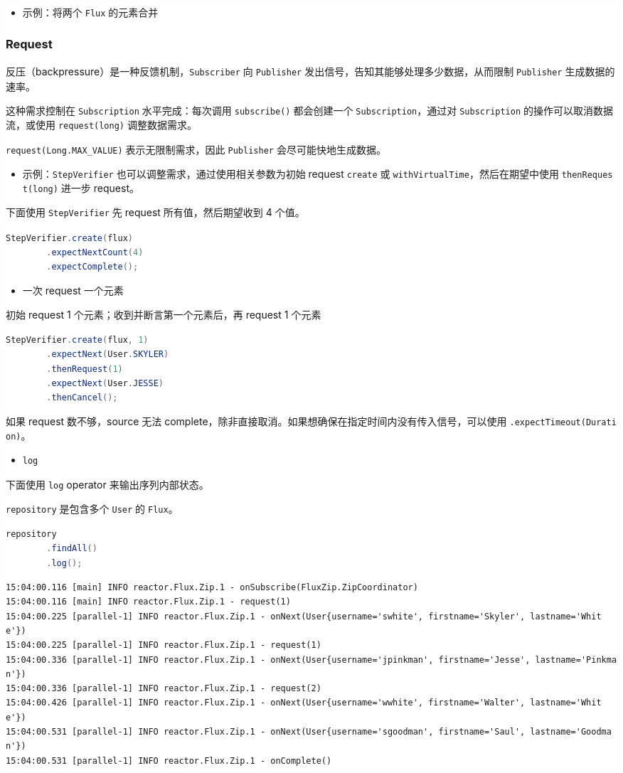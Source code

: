- 示例：将两个 `Flux` 的元素合并

### Request

反压（backpressure）是一种反馈机制，`Subscriber` 向 `Publisher` 发出信号，告知其能够处理多少数据，从而限制 `Publisher` 生成数据的速率。

这种需求控制在 `Subscription` 水平完成：每次调用 `subscribe()` 都会创建一个 `Subscription`，通过对 `Subscription` 的操作可以取消数据流，或使用 `request(long)` 调整数据需求。

`request(Long.MAX_VALUE)` 表示无限制需求，因此 `Publisher` 会尽可能快地生成数据。

- 示例：`StepVerifier` 也可以调整需求，通过使用相关参数为初始 request `create` 或 `withVirtualTime`，然后在期望中使用 `thenRequest(long)` 进一步 request。

下面使用 `StepVerifier` 先 request 所有值，然后期望收到 4 个值。

```java
StepVerifier.create(flux)
        .expectNextCount(4)
        .expectComplete();
```

- 一次 request 一个元素

初始 request 1 个元素；收到并断言第一个元素后，再 request 1 个元素

```java
StepVerifier.create(flux, 1)
        .expectNext(User.SKYLER)
        .thenRequest(1)
        .expectNext(User.JESSE)
        .thenCancel();
```

如果 request 数不够，source 无法 complete，除非直接取消。如果想确保在指定时间内没有传入信号，可以使用 `.expectTimeout(Duration)`。

- `log`

下面使用 `log` operator 来输出序列内部状态。

`repository` 是包含多个 `User` 的 `Flux`。

```java
repository
        .findAll()
        .log();
```

```
15:04:00.116 [main] INFO reactor.Flux.Zip.1 - onSubscribe(FluxZip.ZipCoordinator)
15:04:00.116 [main] INFO reactor.Flux.Zip.1 - request(1)
15:04:00.225 [parallel-1] INFO reactor.Flux.Zip.1 - onNext(User{username='swhite', firstname='Skyler', lastname='White'})
15:04:00.225 [parallel-1] INFO reactor.Flux.Zip.1 - request(1)
15:04:00.336 [parallel-1] INFO reactor.Flux.Zip.1 - onNext(User{username='jpinkman', firstname='Jesse', lastname='Pinkman'})
15:04:00.336 [parallel-1] INFO reactor.Flux.Zip.1 - request(2)
15:04:00.426 [parallel-1] INFO reactor.Flux.Zip.1 - onNext(User{username='wwhite', firstname='Walter', lastname='White'})
15:04:00.531 [parallel-1] INFO reactor.Flux.Zip.1 - onNext(User{username='sgoodman', firstname='Saul', lastname='Goodman'})
15:04:00.531 [parallel-1] INFO reactor.Flux.Zip.1 - onComplete()
```

